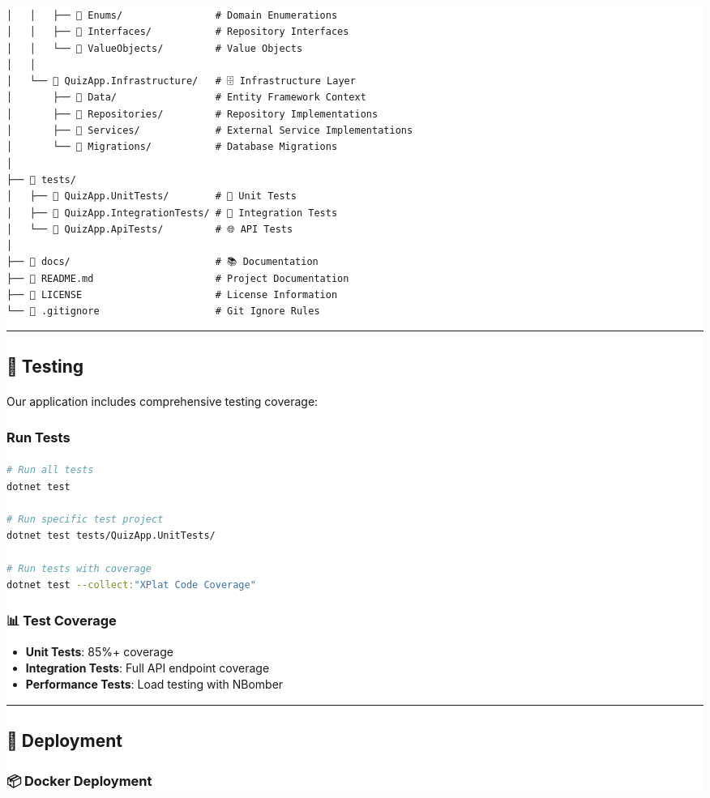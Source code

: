 ```
│   │   ├── 📁 Enums/                # Domain Enumerations
│   │   ├── 📁 Interfaces/           # Repository Interfaces
│   │   └── 📁 ValueObjects/         # Value Objects
│   │
│   └── 📁 QuizApp.Infrastructure/   # 🗄️ Infrastructure Layer
│       ├── 📁 Data/                 # Entity Framework Context
│       ├── 📁 Repositories/         # Repository Implementations
│       ├── 📁 Services/             # External Service Implementations
│       └── 📁 Migrations/           # Database Migrations
│
├── 📁 tests/
│   ├── 📁 QuizApp.UnitTests/        # 🧪 Unit Tests
│   ├── 📁 QuizApp.IntegrationTests/ # 🔗 Integration Tests
│   └── 📁 QuizApp.ApiTests/         # 🌐 API Tests
│
├── 📁 docs/                         # 📚 Documentation
├── 📄 README.md                     # Project Documentation
├── 📄 LICENSE                       # License Information
└── 📄 .gitignore                    # Git Ignore Rules
```

---

## 🧪 Testing

Our application includes comprehensive testing coverage:

### Run Tests

```bash
# Run all tests
dotnet test

# Run specific test project
dotnet test tests/QuizApp.UnitTests/

# Run tests with coverage
dotnet test --collect:"XPlat Code Coverage"
```

### 📊 Test Coverage

- **Unit Tests**: 85%+ coverage
- **Integration Tests**: Full API endpoint coverage
- **Performance Tests**: Load testing with NBomber

---

## 🚀 Deployment

### 📦 Docker Deployment
